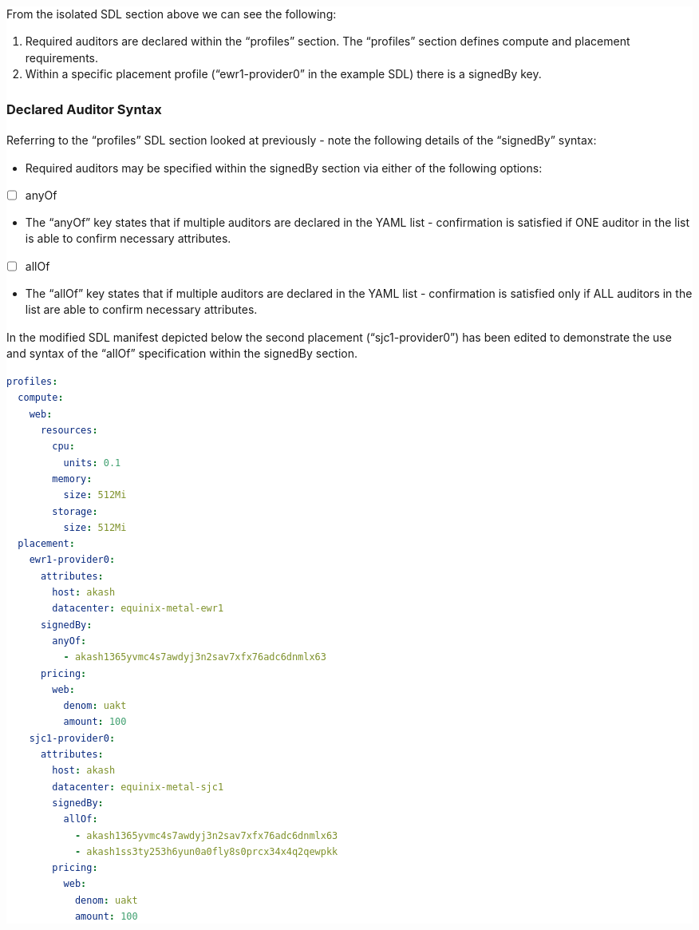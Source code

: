 From the isolated SDL section above we can see the following:

1. Required auditors are declared within the “profiles” section. The “profiles” section defines compute and placement requirements.&#x20;
2. Within a specific placement profile (“ewr1-provider0” in the example SDL) there is a signedBy key.

### Declared Auditor Syntax

Referring to the “profiles” SDL section looked at previously - note the following details of the “signedBy” syntax:

* Required auditors may be specified within the signedBy section via either of the following options:
* [ ] anyOf
* The “anyOf” key states that if multiple auditors are declared in the YAML list - confirmation is satisfied if ONE auditor in the list is able to confirm necessary attributes.
* [ ] allOf
* The “allOf” key states that if multiple auditors are declared in the YAML list - confirmation is satisfied only if ALL auditors in the list are able to confirm necessary attributes.

In the modified SDL manifest depicted below the second placement (“sjc1-provider0”) has been edited to demonstrate the use and syntax of the “allOf” specification within the signedBy section.

```yaml
profiles:
  compute:
    web:
      resources:
        cpu:
          units: 0.1
        memory:
          size: 512Mi
        storage:
          size: 512Mi
  placement:
    ewr1-provider0:
      attributes:
        host: akash
        datacenter: equinix-metal-ewr1
      signedBy:
        anyOf:
          - akash1365yvmc4s7awdyj3n2sav7xfx76adc6dnmlx63
      pricing:
        web:
          denom: uakt
          amount: 100
    sjc1-provider0:
      attributes:
        host: akash
        datacenter: equinix-metal-sjc1
        signedBy:
          allOf:
            - akash1365yvmc4s7awdyj3n2sav7xfx76adc6dnmlx63
            - akash1ss3ty253h6yun0a0fly8s0prcx34x4q2qewpkk
        pricing:
          web:
            denom: uakt
            amount: 100
```
